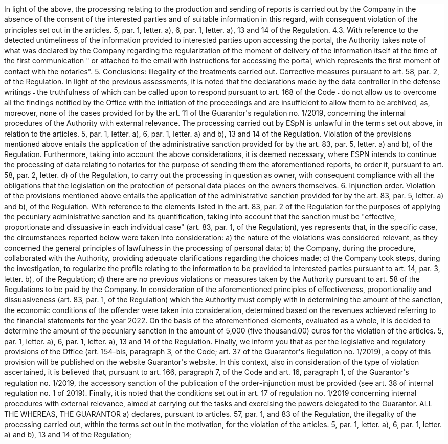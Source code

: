 In light of the above, the processing relating to the production and sending of reports is carried out by the Company in the absence of the consent of the interested parties and of suitable information in this regard, with consequent violation of the principles set out in the articles. 5, par. 1, letter. a), 6, par. 1, letter. a), 13 and 14 of the Regulation.
4.3. With reference to the detected untimeliness of the information provided to interested parties upon accessing the portal, the Authority takes note of what was declared by the Company regarding the regularization of the moment of delivery of the information itself at the time of the first communication " or attached to the email with instructions for accessing the portal, which represents the first moment of contact with the notaries".
5. Conclusions: illegality of the treatments carried out. Corrective measures pursuant to art. 58, par. 2, of the Regulation.
In light of the previous assessments, it is noted that the declarations made by the data controller in the defense writings ˗ the truthfulness of which can be called upon to respond pursuant to art. 168 of the Code ˗ do not allow us to overcome all the findings notified by the Office with the initiation of the proceedings and are insufficient to allow them to be archived, as, moreover, none of the cases provided for by the art. 11 of the Guarantor's regulation no. 1/2019, concerning the internal procedures of the Authority with external relevance.
The processing carried out by ESpN is unlawful in the terms set out above, in relation to the articles. 5, par. 1, letter. a), 6, par. 1, letter. a) and b), 13 and 14 of the Regulation.
Violation of the provisions mentioned above entails the application of the administrative sanction provided for by the art. 83, par. 5, letter. a) and b), of the Regulation.
Furthermore, taking into account the above considerations, it is deemed necessary, where ESPN intends to continue the processing of data relating to notaries for the purpose of sending them the aforementioned reports, to order it, pursuant to art. 58, par. 2, letter. d) of the Regulation, to carry out the processing in question as owner, with consequent compliance with all the obligations that the legislation on the protection of personal data places on the owners themselves.
6. Injunction order.
Violation of the provisions mentioned above entails the application of the administrative sanction provided for by the art. 83, par. 5, letter. a) and b), of the Regulation.
With reference to the elements listed in the art. 83, par. 2 of the Regulation for the purposes of applying the pecuniary administrative sanction and its quantification, taking into account that the sanction must be "effective, proportionate and dissuasive in each individual case" (art. 83, par. 1, of the Regulation), yes represents that, in the specific case, the circumstances reported below were taken into consideration:
a) the nature of the violations was considered relevant, as they concerned the general principles of lawfulness in the processing of personal data;
b) the Company, during the procedure, collaborated with the Authority, providing adequate clarifications regarding the choices made;
c) the Company took steps, during the investigation, to regularize the profile relating to the information to be provided to interested parties pursuant to art. 14, par. 3, letter. b), of the Regulation;
d) there are no previous violations or measures taken by the Authority pursuant to art. 58 of the Regulations to be paid by the Company.
In consideration of the aforementioned principles of effectiveness, proportionality and dissuasiveness (art. 83, par. 1, of the Regulation) which the Authority must comply with in determining the amount of the sanction, the economic conditions of the offender were taken into consideration, determined based on the revenues achieved referring to the financial statements for the year 2022.
On the basis of the aforementioned elements, evaluated as a whole, it is decided to determine the amount of the pecuniary sanction in the amount of 5,000 (five thousand.00) euros for the violation of the articles. 5, par. 1, letter. a), 6, par. 1, letter. a), 13 and 14 of the Regulation.
Finally, we inform you that as per the legislative and regulatory provisions of the Office (art. 154-bis, paragraph 3, of the Code; art. 37 of the Guarantor's Regulation no. 1/2019), a copy of this provision will be published on the website Guarantor's website.
In this context, also in consideration of the type of violation ascertained, it is believed that, pursuant to art. 166, paragraph 7, of the Code and art. 16, paragraph 1, of the Guarantor's regulation no. 1/2019, the accessory sanction of the publication of the order-injunction must be provided (see art. 38 of internal regulation no. 1 of 2019).
Finally, it is noted that the conditions set out in art. 17 of regulation no. 1/2019 concerning internal procedures with external relevance, aimed at carrying out the tasks and exercising the powers delegated to the Guarantor.
ALL THE WHEREAS, THE GUARANTOR
a) declares, pursuant to articles. 57, par. 1, and 83 of the Regulation, the illegality of the processing carried out, within the terms set out in the motivation, for the violation of the articles. 5, par. 1, letter. a), 6, par. 1, letter. a) and b), 13 and 14 of the Regulation;